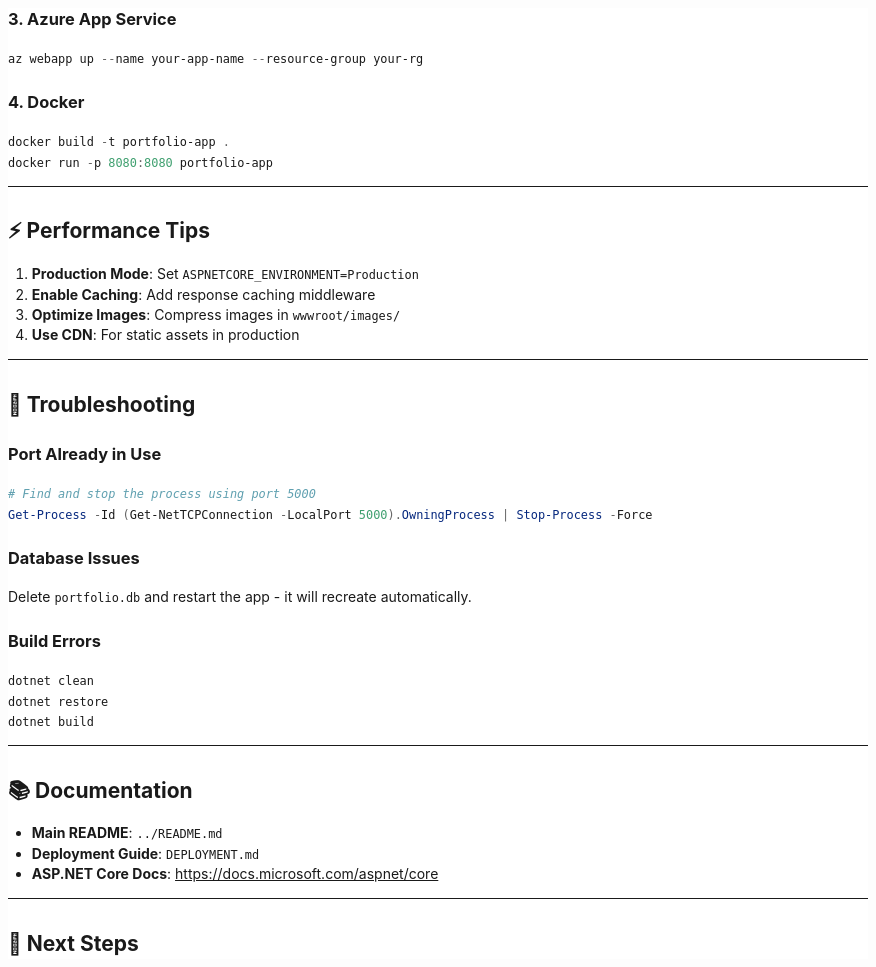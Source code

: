 ### 3. Azure App Service
```powershell
az webapp up --name your-app-name --resource-group your-rg
```

### 4. Docker
```powershell
docker build -t portfolio-app .
docker run -p 8080:8080 portfolio-app
```

---

## ⚡ Performance Tips

1. **Production Mode**: Set `ASPNETCORE_ENVIRONMENT=Production`
2. **Enable Caching**: Add response caching middleware
3. **Optimize Images**: Compress images in `wwwroot/images/`
4. **Use CDN**: For static assets in production

---

## 🔧 Troubleshooting

### Port Already in Use
```powershell
# Find and stop the process using port 5000
Get-Process -Id (Get-NetTCPConnection -LocalPort 5000).OwningProcess | Stop-Process -Force
```

### Database Issues
Delete `portfolio.db` and restart the app - it will recreate automatically.

### Build Errors
```powershell
dotnet clean
dotnet restore
dotnet build
```

---

## 📚 Documentation

- **Main README**: `../README.md`
- **Deployment Guide**: `DEPLOYMENT.md`
- **ASP.NET Core Docs**: https://docs.microsoft.com/aspnet/core

---

## 🎉 Next Steps
